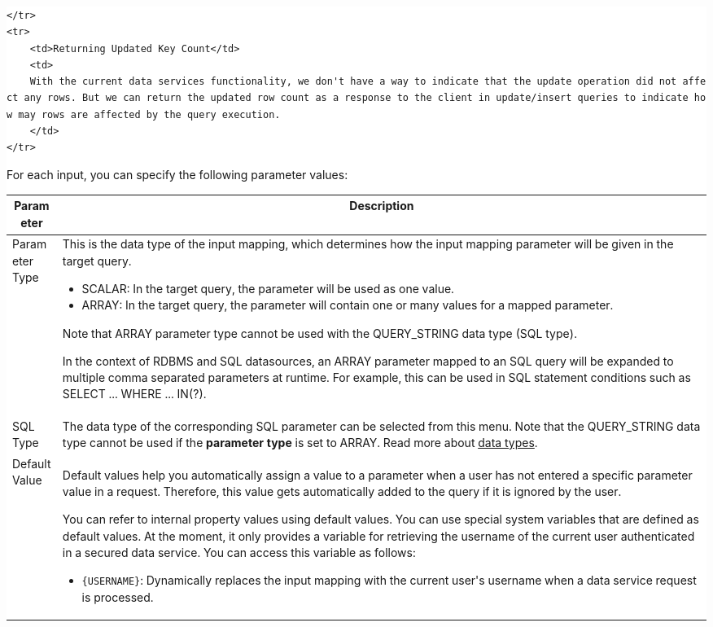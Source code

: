 	</tr>
	<tr>
		<td>Returning Updated Key Count</td>
		<td>
		With the current data services functionality, we don't have a way to indicate that the update operation did not affect any rows. But we can return the updated row count as a response to the client in update/insert queries to indicate how may rows are affected by the query execution.
		</td>
	</tr>
</table>

For each input, you can specify the following parameter values:

<table>
   <thead>
      <tr>
         <th>Parameter</th>
         <th>Description</th>
      </tr>
   </thead>
   <tbody>
      <tr>
         <td>Parameter Type</td>
         <td>
            <div>
               <div>
                  This is the data type of the input mapping, which determines how the input mapping parameter will be given in the target query.
               </div>
               <ul>
                  <li>SCALAR: In the target query, the parameter will be used as one value.</li>
                  <li>ARRAY: In the target query, the parameter will contain one or many values for a mapped parameter.<br /></li>
               </ul>
               <p>Note that ARRAY parameter type cannot be used with the QUERY_STRING data type (SQL type).</p>
               <p>In the context of RDBMS and SQL datasources, an ARRAY parameter mapped to an SQL query will be expanded to multiple comma separated parameters at runtime. For example, this can be used in SQL statement conditions such as SELECT ... WHERE ... IN(?).</p>
            </div>
         </td>
      </tr>
      <tr>
         <td>SQL Type</td>
         <td>The data type of the corresponding SQL parameter can be selected from this menu. Note that the QUERY_STRING data type cannot be used if the <b>parameter type</b> is set to ARRAY. Read more about <a href="{{base_path}}/reference/synapse-properties/data-services/mapping-data-types">data types</a>.</td>
      </tr>
      <tr>
         <td>Default Value</td>
         <td>
            <div>
            <p>Default values help you automatically assign a value to a parameter when a user has not entered a specific parameter value in a request. Therefore, this value gets automatically added to the query if it is ignored by the user.</p>
            <p>You can refer to internal property values using default values. You can use special system variables that are defined as default values. At the moment, it only provides a variable for retrieving the username of the current user authenticated in a secured data service. You can access this variable as follows:<br /></p>
            <ul>
               <li>
                  <code>{USERNAME}</code>: Dynamically replaces the input mapping with the current user's username when a data service request is processed.
               </li>